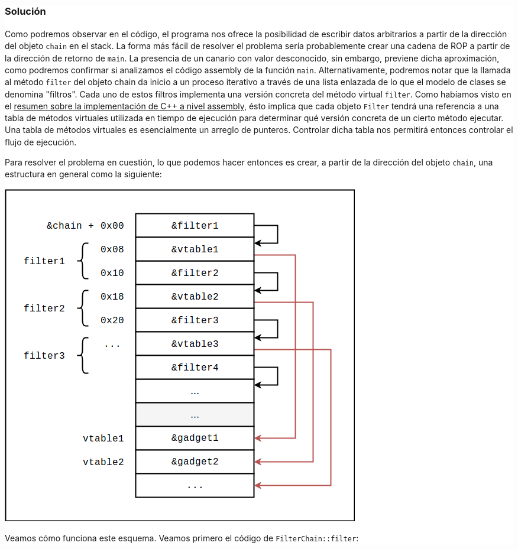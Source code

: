 

### Solución

Como podremos observar en el código, el programa nos ofrece la posibilidad de escribir datos arbitrarios a partir de la dirección del objeto `chain` en el stack. La forma más fácil de resolver el problema sería probablemente crear una cadena de ROP a partir de la dirección de retorno de `main`. La presencia de un canario con valor desconocido, sin embargo, previene dicha aproximación, como podremos confirmar si analizamos el código assembly de la función `main`. Alternativamente, podremos notar que la llamada al método `filter` del objeto chain da inicio a un proceso iterativo a través de una lista enlazada de lo que el modelo de clases se denomina "filtros". Cada uno de estos filtros implementa una versión concreta del método virtual `filter`. Como habíamos visto en el [resumen sobre la implementación de C++ a nivel assembly](../cpp/cpp.md), ésto implica que cada objeto `Filter` tendrá una referencia a una tabla de métodos virtuales utilizada en tiempo de ejecución para determinar qué versión concreta de un cierto método ejecutar. Una tabla de métodos virtuales es esencialmente un arreglo de punteros. Controlar dicha tabla nos permitirá entonces controlar el flujo de ejecución.

Para resolver el problema en cuestión, lo que podemos hacer entonces es crear, a partir de la dirección del objeto `chain`, una estructura en general como la siguiente:

![filter-chain](img/filter-chain.png)



Veamos cómo funciona este esquema. Veamos primero el código de `FilterChain::filter`:
